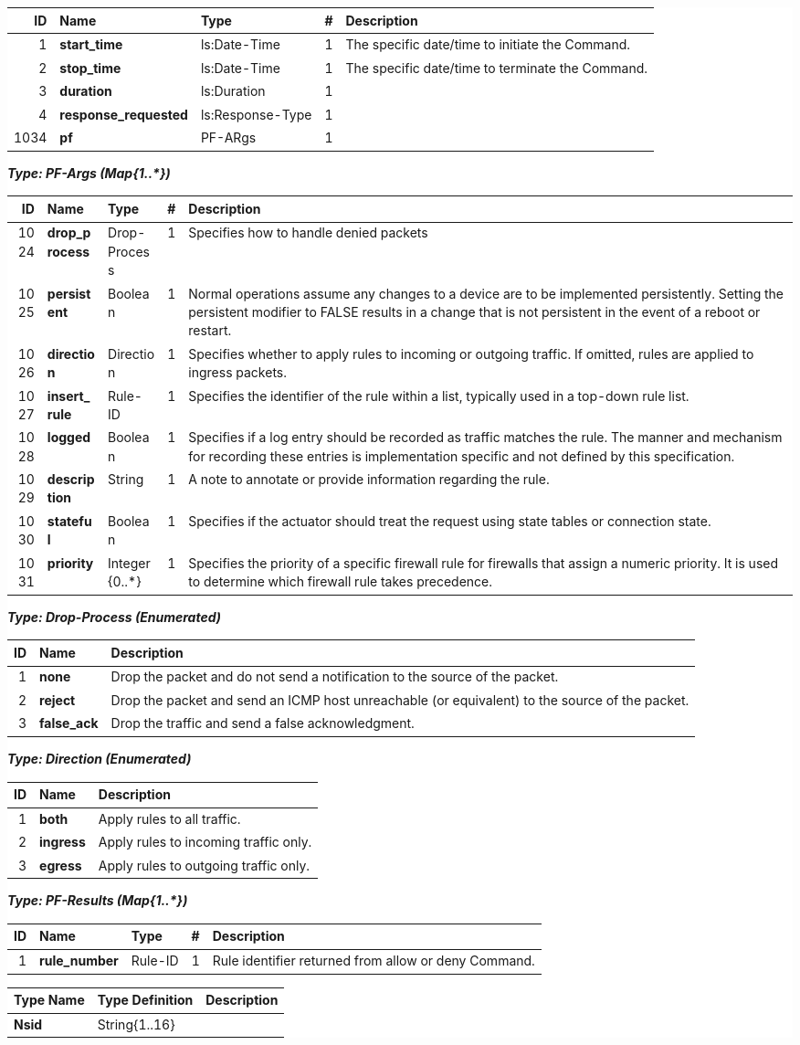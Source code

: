 |   ID | Name                   | Type             | # | Description                                       |
|-----:|:-----------------------|:-----------------|--:|:--------------------------------------------------|
|    1 | **start_time**         | ls:Date-Time     | 1 | The specific date/time to initiate the Command.   |
|    2 | **stop_time**          | ls:Date-Time     | 1 |     The specific date/time to terminate the Command. |
|    3 | **duration**           | ls:Duration      | 1 |                                                   |
|    4 | **response_requested** | ls:Response-Type | 1 |                                                   |
| 1034 | **pf**                 | PF-ARgs          | 1 |                                                   |

**_Type: PF-Args (Map{1..*})_**

|   ID | Name             | Type          | # | Description                                                                                                                                                                                                   |
|-----:|:-----------------|:--------------|--:|:--------------------------------------------------------------------------------------------------------------------------------------------------------------------------------------------------------------|
| 1024 | **drop_process** | Drop-Process  | 1 | Specifies how to handle denied packets                                                                                                                                                                        |
| 1025 | **persistent**   | Boolean       | 1 | Normal operations assume any changes to a device are to be implemented persistently. Setting the persistent modifier to FALSE results in a change that is not persistent in the event of a reboot or restart. |
| 1026 | **direction**    | Direction     | 1 | Specifies whether to apply rules to incoming or outgoing traffic. If omitted, rules are applied to ingress packets.                                                                                           |
| 1027 | **insert_rule**  | Rule-ID       | 1 | Specifies the identifier of the rule within a list, typically used in a top-down rule list.                                                                                                                   |
| 1028 | **logged**       | Boolean       | 1 | Specifies if a log entry should be recorded as traffic matches the rule. The manner and mechanism for recording these entries is implementation specific and not defined by this specification.               |
| 1029 | **description**  | String        | 1 | A note to annotate or provide information regarding the rule.                                                                                                                                                 |
| 1030 | **stateful**     | Boolean       | 1 | Specifies if the actuator should treat the request using state tables or connection state.                                                                                                                    |
| 1031 | **priority**     | Integer{0..*} | 1 | Specifies the priority of a specific firewall rule for firewalls that assign a numeric priority. It is used to determine which firewall rule takes precedence.                                                |

**_Type: Drop-Process (Enumerated)_**

| ID | Name          | Description                                                                                    |
|---:|:--------------|:-----------------------------------------------------------------------------------------------|
|  1 | **none**      | Drop the packet and do not send a notification to the source of the packet.                    |
|  2 | **reject**    | Drop the packet and send an ICMP host unreachable (or equivalent) to the source of the packet. |
|  3 | **false_ack** | Drop the traffic and send a false acknowledgment.                                              |

**_Type: Direction (Enumerated)_**

| ID | Name        | Description                           |
|---:|:------------|:--------------------------------------|
|  1 | **both**    | Apply rules to all traffic.           |
|  2 | **ingress** | Apply rules to incoming traffic only. |
|  3 | **egress**  | Apply rules to outgoing traffic only. |

**_Type: PF-Results (Map{1..*})_**

| ID | Name            | Type    | # | Description                                          |
|---:|:----------------|:--------|--:|:-----------------------------------------------------|
|  1 | **rule_number** | Rule-ID | 1 | Rule identifier returned from allow or deny Command. |


| Type Name | Type Definition | Description |
|:----------|:----------------|:------------|
| **Nsid**  | String{1..16}   |             |
